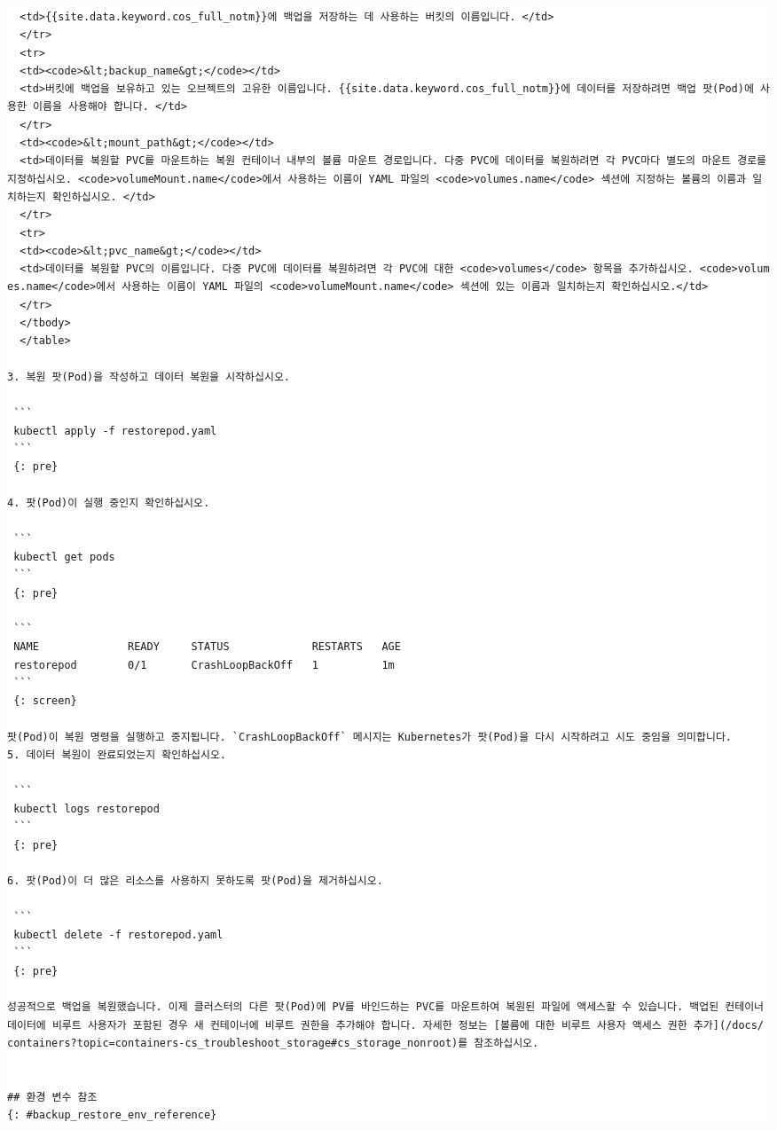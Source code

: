    ```
     <td>{{site.data.keyword.cos_full_notm}}에 백업을 저장하는 데 사용하는 버킷의 이름입니다. </td>
     </tr>
     <tr>
     <td><code>&lt;backup_name&gt;</code></td>
     <td>버킷에 백업을 보유하고 있는 오브젝트의 고유한 이름입니다. {{site.data.keyword.cos_full_notm}}에 데이터를 저장하려면 백업 팟(Pod)에 사용한 이름을 사용해야 합니다. </td>
     </tr>
     <td><code>&lt;mount_path&gt;</code></td>
     <td>데이터를 복원할 PVC를 마운트하는 복원 컨테이너 내부의 볼륨 마운트 경로입니다. 다중 PVC에 데이터를 복원하려면 각 PVC마다 별도의 마운트 경로를 지정하십시오. <code>volumeMount.name</code>에서 사용하는 이름이 YAML 파일의 <code>volumes.name</code> 섹션에 지정하는 볼륨의 이름과 일치하는지 확인하십시오. </td>
     </tr>
     <tr>
     <td><code>&lt;pvc_name&gt;</code></td>
     <td>데이터를 복원할 PVC의 이름입니다. 다중 PVC에 데이터를 복원하려면 각 PVC에 대한 <code>volumes</code> 항목을 추가하십시오. <code>volumes.name</code>에서 사용하는 이름이 YAML 파일의 <code>volumeMount.name</code> 섹션에 있는 이름과 일치하는지 확인하십시오.</td>
     </tr> 
     </tbody>
     </table>

3. 복원 팟(Pod)을 작성하고 데이터 복원을 시작하십시오.

    ```
    kubectl apply -f restorepod.yaml
    ```
    {: pre}

4. 팟(Pod)이 실행 중인지 확인하십시오.

    ```
    kubectl get pods
    ```
    {: pre}

    ```
    NAME              READY     STATUS             RESTARTS   AGE
    restorepod        0/1       CrashLoopBackOff   1          1m
    ```
    {: screen}

팟(Pod)이 복원 명령을 실행하고 중지됩니다. `CrashLoopBackOff` 메시지는 Kubernetes가 팟(Pod)을 다시 시작하려고 시도 중임을 의미합니다.
5. 데이터 복원이 완료되었는지 확인하십시오.

    ```
    kubectl logs restorepod
    ```
    {: pre}

6. 팟(Pod)이 더 많은 리소스를 사용하지 못하도록 팟(Pod)을 제거하십시오.

    ```
    kubectl delete -f restorepod.yaml
    ```
    {: pre}

성공적으로 백업을 복원했습니다. 이제 클러스터의 다른 팟(Pod)에 PV를 바인드하는 PVC를 마운트하여 복원된 파일에 액세스할 수 있습니다. 백업된 컨테이너 데이터에 비루트 사용자가 포함된 경우 새 컨테이너에 비루트 권한을 추가해야 합니다. 자세한 정보는 [볼륨에 대한 비루트 사용자 액세스 권한 추가](/docs/containers?topic=containers-cs_troubleshoot_storage#cs_storage_nonroot)를 참조하십시오.


## 환경 변수 참조
{: #backup_restore_env_reference}

   ```